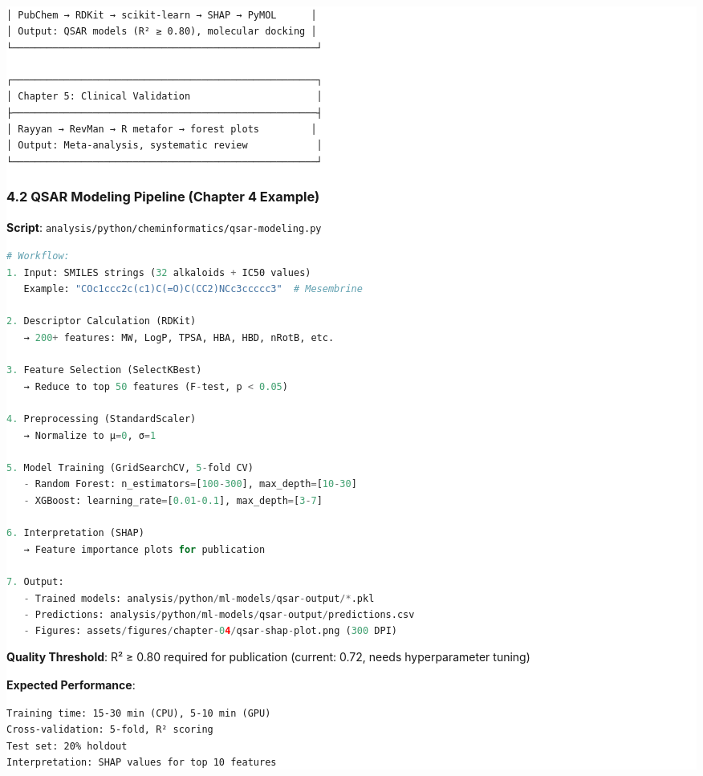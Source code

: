 ```
│ PubChem → RDKit → scikit-learn → SHAP → PyMOL      │
│ Output: QSAR models (R² ≥ 0.80), molecular docking │
└─────────────────────────────────────────────────────┘

┌─────────────────────────────────────────────────────┐
│ Chapter 5: Clinical Validation                      │
├─────────────────────────────────────────────────────┤
│ Rayyan → RevMan → R metafor → forest plots         │
│ Output: Meta-analysis, systematic review            │
└─────────────────────────────────────────────────────┘
```

### 4.2 QSAR Modeling Pipeline (Chapter 4 Example)

**Script**: `analysis/python/cheminformatics/qsar-modeling.py`

```python
# Workflow:
1. Input: SMILES strings (32 alkaloids + IC50 values)
   Example: "COc1ccc2c(c1)C(=O)C(CC2)NCc3ccccc3"  # Mesembrine

2. Descriptor Calculation (RDKit)
   → 200+ features: MW, LogP, TPSA, HBA, HBD, nRotB, etc.

3. Feature Selection (SelectKBest)
   → Reduce to top 50 features (F-test, p < 0.05)

4. Preprocessing (StandardScaler)
   → Normalize to μ=0, σ=1

5. Model Training (GridSearchCV, 5-fold CV)
   - Random Forest: n_estimators=[100-300], max_depth=[10-30]
   - XGBoost: learning_rate=[0.01-0.1], max_depth=[3-7]

6. Interpretation (SHAP)
   → Feature importance plots for publication

7. Output:
   - Trained models: analysis/python/ml-models/qsar-output/*.pkl
   - Predictions: analysis/python/ml-models/qsar-output/predictions.csv
   - Figures: assets/figures/chapter-04/qsar-shap-plot.png (300 DPI)
```

**Quality Threshold**: R² ≥ 0.80 required for publication (current: 0.72, needs hyperparameter tuning)

**Expected Performance**:
```
Training time: 15-30 min (CPU), 5-10 min (GPU)
Cross-validation: 5-fold, R² scoring
Test set: 20% holdout
Interpretation: SHAP values for top 10 features
```
